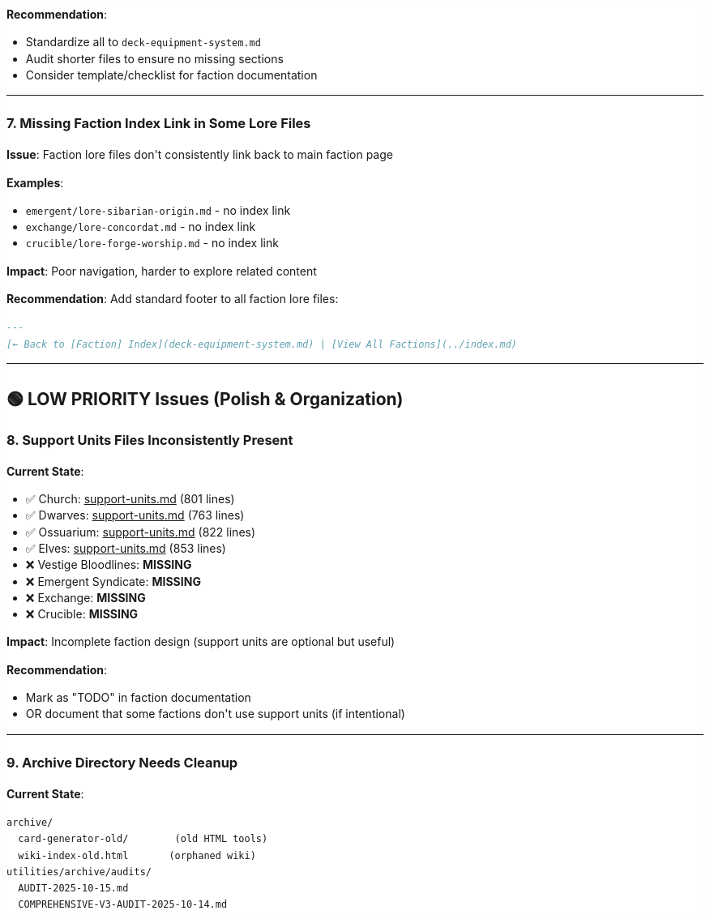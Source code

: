 **Recommendation**:
- Standardize all to `deck-equipment-system.md`
- Audit shorter files to ensure no missing sections
- Consider template/checklist for faction documentation

---

### 7. Missing Faction Index Link in Some Lore Files

**Issue**: Faction lore files don't consistently link back to main faction page

**Examples**:
- `emergent/lore-sibarian-origin.md` - no index link
- `exchange/lore-concordat.md` - no index link
- `crucible/lore-forge-worship.md` - no index link

**Impact**: Poor navigation, harder to explore related content

**Recommendation**: Add standard footer to all faction lore files:
```markdown
---
[← Back to [Faction] Index](deck-equipment-system.md) | [View All Factions](../index.md)
```

---

## 🟢 LOW PRIORITY Issues (Polish & Organization)

### 8. Support Units Files Inconsistently Present

**Current State**:
- ✅ Church: [support-units.md](../docs/factions/church/support-units.md) (801 lines)
- ✅ Dwarves: [support-units.md](../docs/factions/dwarves/support-units.md) (763 lines)
- ✅ Ossuarium: [support-units.md](../docs/factions/ossuarium/support-units.md) (822 lines)
- ✅ Elves: [support-units.md](../docs/factions/elves/support-units.md) (853 lines)
- ❌ Vestige Bloodlines: **MISSING**
- ❌ Emergent Syndicate: **MISSING**
- ❌ Exchange: **MISSING**
- ❌ Crucible: **MISSING**

**Impact**: Incomplete faction design (support units are optional but useful)

**Recommendation**:
- Mark as "TODO" in faction documentation
- OR document that some factions don't use support units (if intentional)

---

### 9. Archive Directory Needs Cleanup

**Current State**:
```
archive/
  card-generator-old/        (old HTML tools)
  wiki-index-old.html       (orphaned wiki)
utilities/archive/audits/
  AUDIT-2025-10-15.md
  COMPREHENSIVE-V3-AUDIT-2025-10-14.md
```
